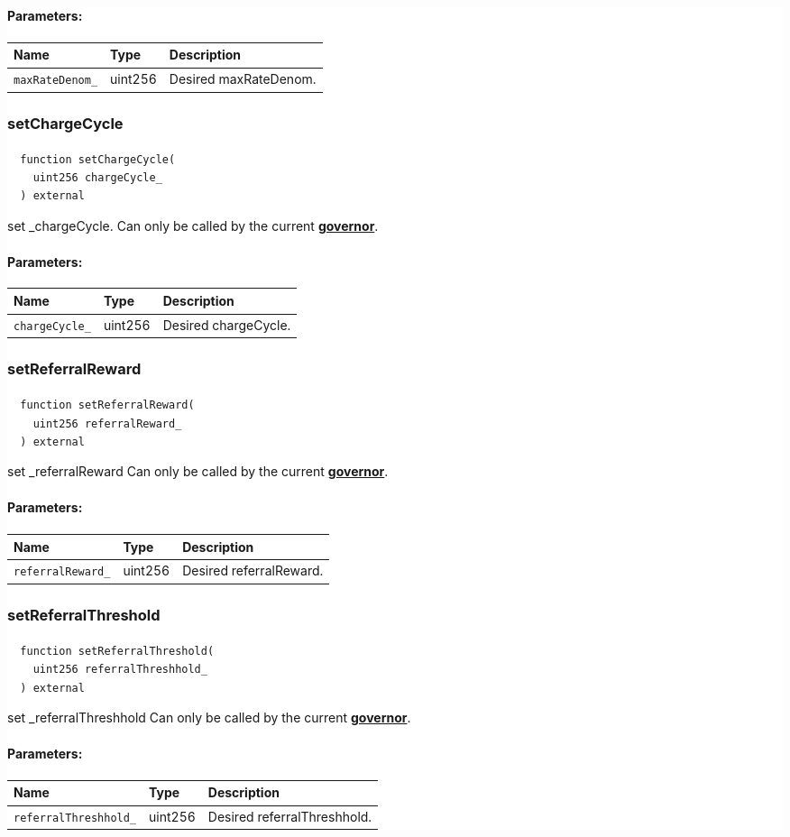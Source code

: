 
#### Parameters:
| Name | Type | Description                                                          |
| :--- | :--- | :------------------------------------------------------------------- |
|`maxRateDenom_` | uint256 | Desired maxRateDenom.

### setChargeCycle
```solidity
  function setChargeCycle(
    uint256 chargeCycle_
  ) external
```
set _chargeCycle.
Can only be called by the current [**governor**](/docs/protocol/governance).


#### Parameters:
| Name | Type | Description                                                          |
| :--- | :--- | :------------------------------------------------------------------- |
|`chargeCycle_` | uint256 | Desired chargeCycle.

### setReferralReward
```solidity
  function setReferralReward(
    uint256 referralReward_
  ) external
```
set _referralReward
Can only be called by the current [**governor**](/docs/protocol/governance).


#### Parameters:
| Name | Type | Description                                                          |
| :--- | :--- | :------------------------------------------------------------------- |
|`referralReward_` | uint256 | Desired referralReward.

### setReferralThreshold
```solidity
  function setReferralThreshold(
    uint256 referralThreshhold_
  ) external
```
set _referralThreshhold
Can only be called by the current [**governor**](/docs/protocol/governance).


#### Parameters:
| Name | Type | Description                                                          |
| :--- | :--- | :------------------------------------------------------------------- |
|`referralThreshhold_` | uint256 | Desired referralThreshhold.
